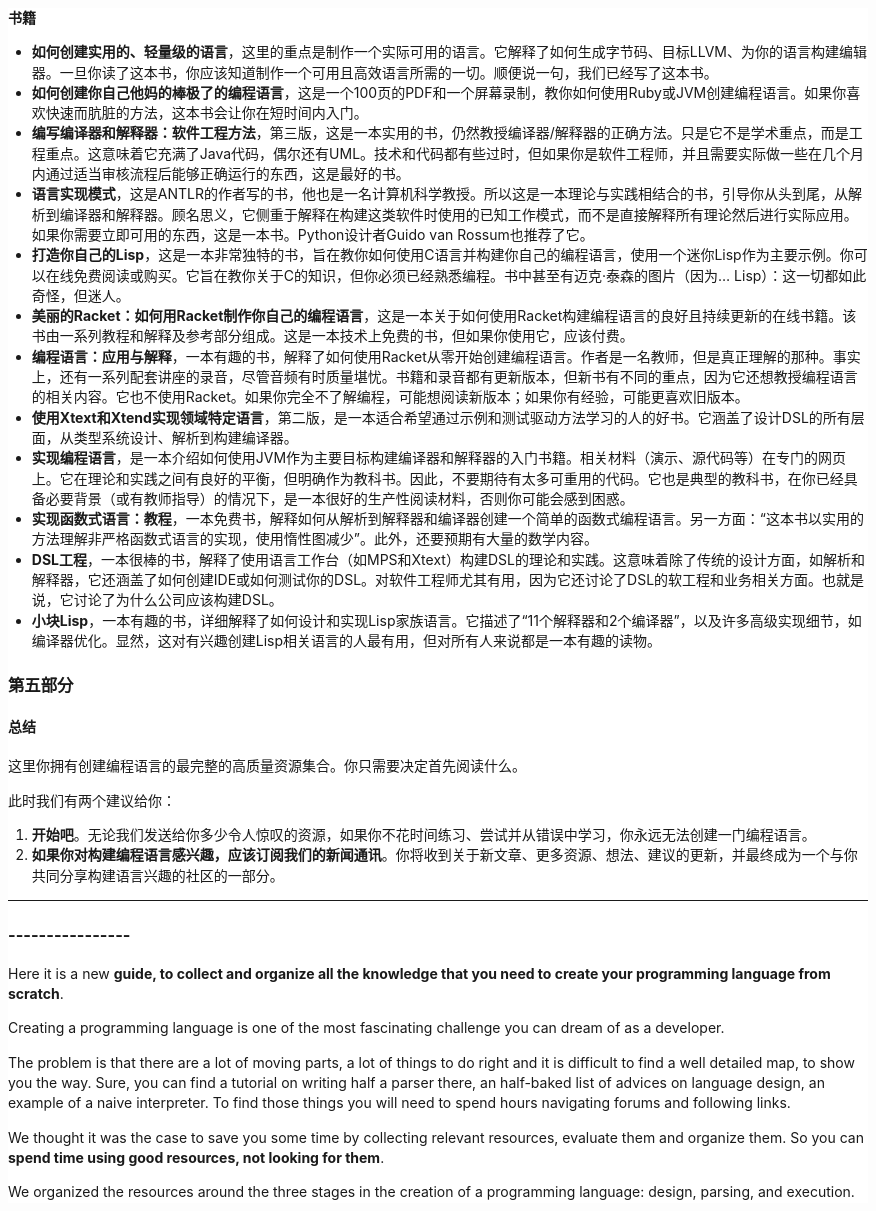 **书籍**
- **如何创建实用的、轻量级的语言**，这里的重点是制作一个实际可用的语言。它解释了如何生成字节码、目标LLVM、为你的语言构建编辑器。一旦你读了这本书，你应该知道制作一个可用且高效语言所需的一切。顺便说一句，我们已经写了这本书。
- **如何创建你自己他妈的棒极了的编程语言**，这是一个100页的PDF和一个屏幕录制，教你如何使用Ruby或JVM创建编程语言。如果你喜欢快速而肮脏的方法，这本书会让你在短时间内入门。
- **编写编译器和解释器：软件工程方法**，第三版，这是一本实用的书，仍然教授编译器/解释器的正确方法。只是它不是学术重点，而是工程重点。这意味着它充满了Java代码，偶尔还有UML。技术和代码都有些过时，但如果你是软件工程师，并且需要实际做一些在几个月内通过适当审核流程后能够正确运行的东西，这是最好的书。
- **语言实现模式**，这是ANTLR的作者写的书，他也是一名计算机科学教授。所以这是一本理论与实践相结合的书，引导你从头到尾，从解析到编译器和解释器。顾名思义，它侧重于解释在构建这类软件时使用的已知工作模式，而不是直接解释所有理论然后进行实际应用。如果你需要立即可用的东西，这是一本书。Python设计者Guido van Rossum也推荐了它。
- **打造你自己的Lisp**，这是一本非常独特的书，旨在教你如何使用C语言并构建你自己的编程语言，使用一个迷你Lisp作为主要示例。你可以在线免费阅读或购买。它旨在教你关于C的知识，但你必须已经熟悉编程。书中甚至有迈克·泰森的图片（因为… Lisp）：这一切都如此奇怪，但迷人。
- **美丽的Racket：如何用Racket制作你自己的编程语言**，这是一本关于如何使用Racket构建编程语言的良好且持续更新的在线书籍。该书由一系列教程和解释及参考部分组成。这是一本技术上免费的书，但如果你使用它，应该付费。
- **编程语言：应用与解释**，一本有趣的书，解释了如何使用Racket从零开始创建编程语言。作者是一名教师，但是真正理解的那种。事实上，还有一系列配套讲座的录音，尽管音频有时质量堪忧。书籍和录音都有更新版本，但新书有不同的重点，因为它还想教授编程语言的相关内容。它也不使用Racket。如果你完全不了解编程，可能想阅读新版本；如果你有经验，可能更喜欢旧版本。
- **使用Xtext和Xtend实现领域特定语言**，第二版，是一本适合希望通过示例和测试驱动方法学习的人的好书。它涵盖了设计DSL的所有层面，从类型系统设计、解析到构建编译器。
- **实现编程语言**，是一本介绍如何使用JVM作为主要目标构建编译器和解释器的入门书籍。相关材料（演示、源代码等）在专门的网页上。它在理论和实践之间有良好的平衡，但明确作为教科书。因此，不要期待有太多可重用的代码。它也是典型的教科书，在你已经具备必要背景（或有教师指导）的情况下，是一本很好的生产性阅读材料，否则你可能会感到困惑。
- **实现函数式语言：教程**，一本免费书，解释如何从解析到解释器和编译器创建一个简单的函数式编程语言。另一方面：“这本书以实用的方法理解非严格函数式语言的实现，使用惰性图减少”。此外，还要预期有大量的数学内容。
- **DSL工程**，一本很棒的书，解释了使用语言工作台（如MPS和Xtext）构建DSL的理论和实践。这意味着除了传统的设计方面，如解析和解释器，它还涵盖了如何创建IDE或如何测试你的DSL。对软件工程师尤其有用，因为它还讨论了DSL的软工程和业务相关方面。也就是说，它讨论了为什么公司应该构建DSL。
- **小块Lisp**，一本有趣的书，详细解释了如何设计和实现Lisp家族语言。它描述了“11个解释器和2个编译器”，以及许多高级实现细节，如编译器优化。显然，这对有兴趣创建Lisp相关语言的人最有用，但对所有人来说都是一本有趣的读物。

### 第五部分
#### 总结
这里你拥有创建编程语言的最完整的高质量资源集合。你只需要决定首先阅读什么。

此时我们有两个建议给你：

1. **开始吧**。无论我们发送给你多少令人惊叹的资源，如果你不花时间练习、尝试并从错误中学习，你永远无法创建一门编程语言。
2. **如果你对构建编程语言感兴趣，应该订阅我们的新闻通讯**。你将收到关于新文章、更多资源、想法、建议的更新，并最终成为一个与你共同分享构建语言兴趣的社区的一部分。

---

### ----------------

Here it is a new **guide, to collect and organize all the knowledge that you need to create your programming language from scratch**.

Creating a programming language is one of the most fascinating challenge you can dream of as a developer.

The problem is that there are a lot of moving parts, a lot of things to do right and it is difficult to find a well detailed map, to show you the way. Sure, you can find a tutorial on writing half a parser there, an half-baked list of advices on language design, an example of a naive interpreter. To find those things you will need to spend hours navigating forums and following links.

We thought it was the case to save you some time by collecting relevant resources, evaluate them and organize them. So you can **spend time using good resources, not looking for them**.

We organized the resources around the three stages in the creation of a programming language: design, parsing, and execution.
